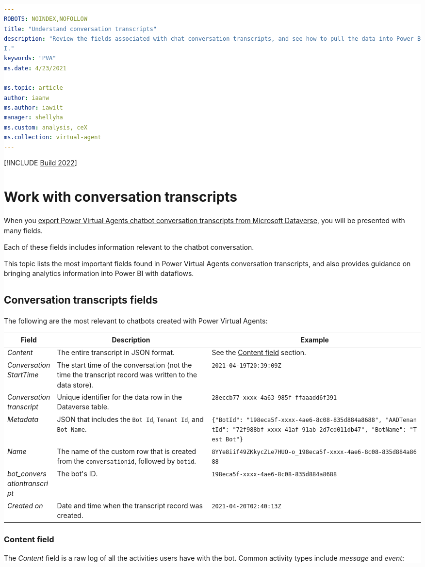 ```yaml
---
ROBOTS: NOINDEX,NOFOLLOW
title: "Understand conversation transcripts"
description: "Review the fields associated with chat conversation transcripts, and see how to pull the data into Power BI."
keywords: "PVA"
ms.date: 4/23/2021

ms.topic: article
author: iaanw
ms.author: iawilt
manager: shellyha
ms.custom: analysis, ceX
ms.collection: virtual-agent
---
```


[!INCLUDE [Build 2022](includes/build-22-disclaimer.md)]

# Work with conversation transcripts

When you [export Power Virtual Agents chatbot conversation transcripts from Microsoft Dataverse](analytics-sessions.md), you will be presented with many fields.

Each of these fields includes information relevant to the chatbot conversation.

This topic lists the most important fields found in Power Virtual Agents conversation transcripts, and also provides guidance on bringing analytics information into Power BI with dataflows.

## Conversation transcripts fields

The following are the most relevant to chatbots created with Power Virtual Agents:

| Field                         | Description                                                                                            | Example                                                                                                                           |
| ----------------------------- | ------------------------------------------------------------------------------------------------------ | --------------------------------------------------------------------------------------------------------------------------------- |
| *Content*                     | The entire transcript in JSON format.                                                                  | See the [Content field](#content-field) section.                                                                                  |
| *ConversationStartTime*       | The start time of the conversation (not the time the transcript record was written to the data store). | `2021-04-19T20:39:09Z`                                                                                                            |
| *Conversationtranscript*      | Unique identifier for the data row in the Dataverse table.                                             | `28eccb77-xxxx-4a63-985f-ffaaadd6f391`                                                                                            |
| *Metadata*                    | JSON that includes the `Bot Id`, `Tenant Id`, and `Bot Name`.                                          | `{"BotId": "198eca5f-xxxx-4ae6-8c08-835d884a8688", "AADTenantId": "72f988bf-xxxx-41af-91ab-2d7cd011db47", "BotName": "Test Bot"}` |
| *Name*                        | The name of the custom row that is created from the `conversationid`, followed by `botid`.             | `8YYe8iif49ZKkycZLe7HUO-o_198eca5f-xxxx-4ae6-8c08-835d884a8688`                                                                   |
| *bot\_conversationtranscript* | The bot's ID.                                                                                          | `198eca5f-xxxx-4ae6-8c08-835d884a8688`                                                                                            |
| *Created on*                  | Date and time when the transcript record was created.                                                  | `2021-04-20T02:40:13Z`                                                                                                            |

### Content field

The *Content* field is a raw log of all the activities users have with the bot. Common activity types include *message* and *event*:
